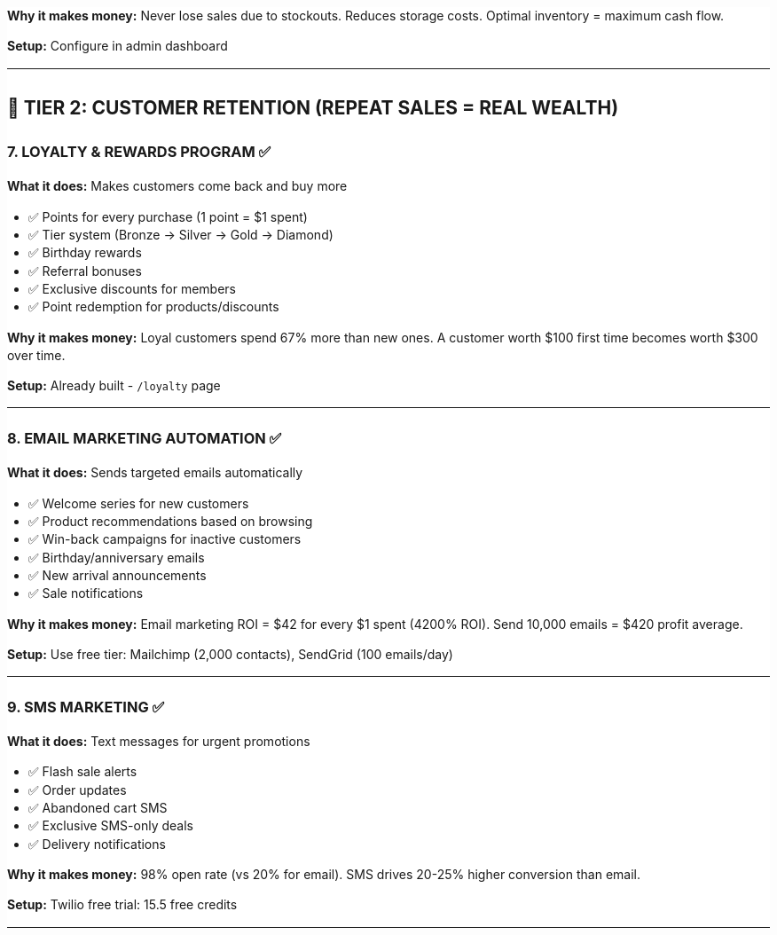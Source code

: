 **Why it makes money:** Never lose sales due to stockouts. Reduces storage costs. Optimal inventory = maximum cash flow.

**Setup:** Configure in admin dashboard

---

## 💎 **TIER 2: CUSTOMER RETENTION (REPEAT SALES = REAL WEALTH)**

### **7. LOYALTY & REWARDS PROGRAM** ✅
**What it does:** Makes customers come back and buy more
- ✅ Points for every purchase (1 point = $1 spent)
- ✅ Tier system (Bronze → Silver → Gold → Diamond)
- ✅ Birthday rewards
- ✅ Referral bonuses
- ✅ Exclusive discounts for members
- ✅ Point redemption for products/discounts

**Why it makes money:** Loyal customers spend 67% more than new ones. A customer worth $100 first time becomes worth $300 over time.

**Setup:** Already built - `/loyalty` page

---

### **8. EMAIL MARKETING AUTOMATION** ✅
**What it does:** Sends targeted emails automatically
- ✅ Welcome series for new customers
- ✅ Product recommendations based on browsing
- ✅ Win-back campaigns for inactive customers
- ✅ Birthday/anniversary emails
- ✅ New arrival announcements
- ✅ Sale notifications

**Why it makes money:** Email marketing ROI = $42 for every $1 spent (4200% ROI). Send 10,000 emails = $420 profit average.

**Setup:** Use free tier: Mailchimp (2,000 contacts), SendGrid (100 emails/day)

---

### **9. SMS MARKETING** ✅
**What it does:** Text messages for urgent promotions
- ✅ Flash sale alerts
- ✅ Order updates
- ✅ Abandoned cart SMS
- ✅ Exclusive SMS-only deals
- ✅ Delivery notifications

**Why it makes money:** 98% open rate (vs 20% for email). SMS drives 20-25% higher conversion than email.

**Setup:** Twilio free trial: 15.5 free credits

---